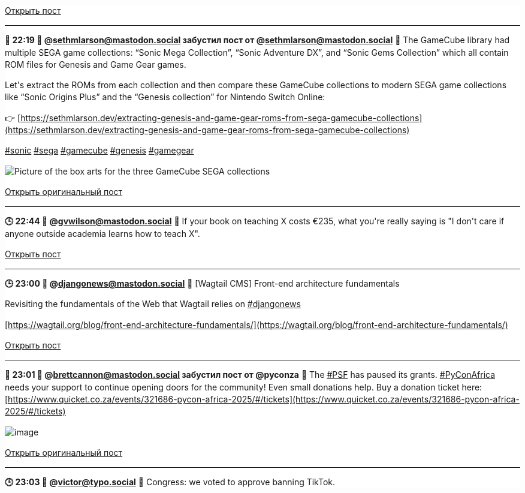 [Открыть пост](https://hachyderm.io/@mitchellh/115057693578953227)

----
**🔄 22:19 👤 @sethmlarson@mastodon.social забустил пост от @sethmlarson@mastodon.social**
💬 The GameCube library had multiple SEGA game collections: “Sonic Mega Collection”, “Sonic Adventure DX”, and “Sonic Gems Collection” which all contain ROM files for Genesis and Game Gear games.

Let's extract the ROMs from each collection and then compare these GameCube collections to modern SEGA game collections like “Sonic Origins Plus” and the “Genesis collection” for Nintendo Switch Online:

👉 [https://sethmlarson.dev/extracting-genesis-and-game-gear-roms-from-sega-gamecube-collections](https://sethmlarson.dev/extracting-genesis-and-game-gear-roms-from-sega-gamecube-collections)

[#sonic](https://mastodon.social/tags/sonic) [#sega](https://mastodon.social/tags/sega) [#gamecube](https://mastodon.social/tags/gamecube) [#genesis](https://mastodon.social/tags/genesis) [#gamegear](https://mastodon.social/tags/gamegear)

![Picture of the box arts for the three GameCube SEGA collections](https://cdn.fosstodon.org/cache/media_attachments/files/115/055/945/107/996/390/original/273a5d45d507d25e.jpg)

[Открыть оригинальный пост](https://mastodon.social/@sethmlarson/115055945025210045)

----
**🕒 22:44 👤 @gvwilson@mastodon.social**
💬 If your book on teaching X costs €235, what you're really saying is "I don't care if anyone outside academia learns how to teach X".

[Открыть пост](https://mastodon.social/@gvwilson/115057851349291633)

----
**🕒 23:00 👤 @djangonews@mastodon.social**
💬 [Wagtail CMS] Front-end architecture fundamentals

Revisiting the fundamentals of the Web that Wagtail relies on [#djangonews](https://mastodon.social/tags/djangonews)

[https://wagtail.org/blog/front-end-architecture-fundamentals/](https://wagtail.org/blog/front-end-architecture-fundamentals/)

[Открыть пост](https://mastodon.social/@djangonews/115057911565298816)

----
**🔄 23:01 👤 @brettcannon@mastodon.social забустил пост от @pyconza**
💬 The [#PSF](https://fosstodon.org/tags/PSF) has paused its grants. [#PyConAfrica](https://fosstodon.org/tags/PyConAfrica) needs your support to continue opening doors for the community! Even small donations help. Buy a donation ticket here: [https://www.quicket.co.za/events/321686-pycon-africa-2025/#/tickets](https://www.quicket.co.za/events/321686-pycon-africa-2025/#/tickets)

![image](https://cdn.fosstodon.org/media_attachments/files/115/044/936/162/792/392/original/69f41adb80cbbcbc.png)

[Открыть оригинальный пост](https://fosstodon.org/@pyconza/115044936298196876)

----
**🕒 23:03 👤 @victor@typo.social**
💬 Congress: we voted to approve banning TikTok.
